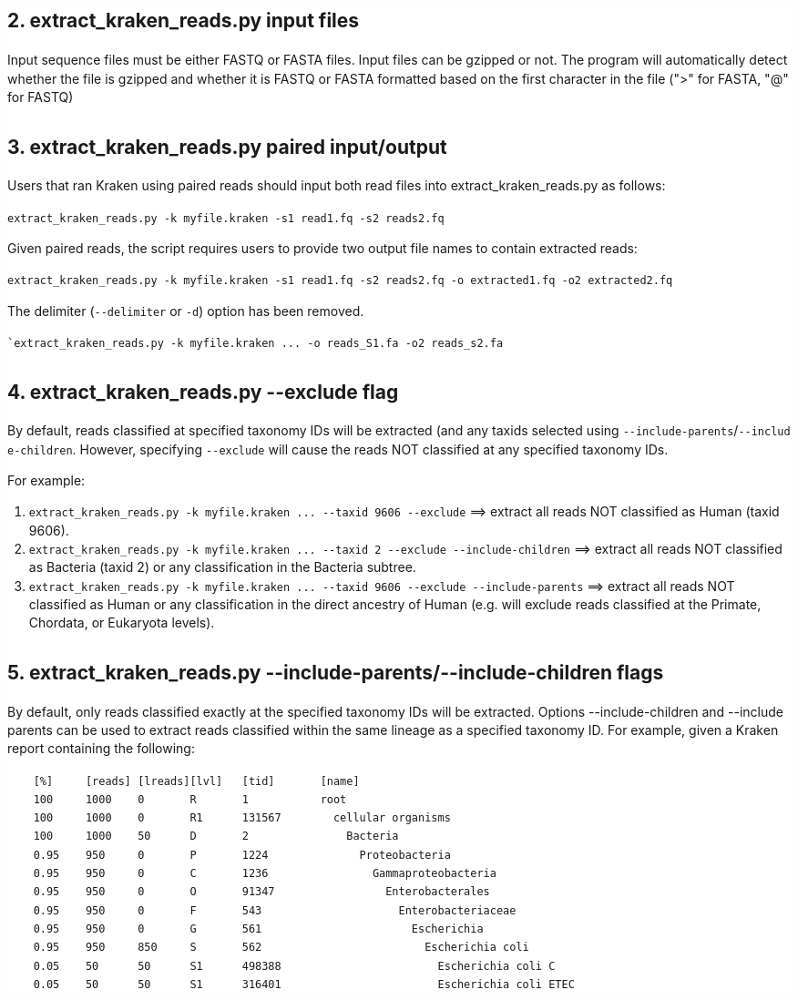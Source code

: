 ## 2. extract\_kraken\_reads.py input files

Input sequence files must be either FASTQ or FASTA files. Input files
can be gzipped or not. The program will automatically detect whether
the file is gzipped and whether it is FASTQ or FASTA formatted based on
the first character in the file (">" for FASTA, "@" for FASTQ)

## 3. extract\_kraken\_reads.py paired input/output 
    
Users that ran Kraken using paired reads should input both read files into
extract\_kraken\_reads.py as follows:
        
    extract_kraken_reads.py -k myfile.kraken -s1 read1.fq -s2 reads2.fq
    
Given paired reads, the script requires users to provide two output file 
names to contain extracted reads:

    extract_kraken_reads.py -k myfile.kraken -s1 read1.fq -s2 reads2.fq -o extracted1.fq -o2 extracted2.fq
    
The delimiter (`--delimiter` or `-d`) option has been removed.
    
    `extract_kraken_reads.py -k myfile.kraken ... -o reads_S1.fa -o2 reads_s2.fa

## 4. extract\_kraken\_reads.py --exclude flag
    
By default, reads classified at specified taxonomy IDs will be extracted (and any taxids selected using `--include-parents`/`--include-children`. However, specifying `--exclude` will cause the reads NOT classified at any specified taxonomy IDs.

For example: 
1. `extract_kraken_reads.py -k myfile.kraken ... --taxid 9606 --exclude` ==> extract all reads NOT classified as Human (taxid 9606). 
2. `extract_kraken_reads.py -k myfile.kraken ... --taxid 2 --exclude --include-children` ==> extract all reads NOT classified as Bacteria (taxid 2) or any classification in the Bacteria subtree. 
3. `extract_kraken_reads.py -k myfile.kraken ... --taxid 9606 --exclude --include-parents` ==> extract all reads NOT classified as Human or any classification in the direct ancestry of Human (e.g. will exclude reads classified at the Primate, Chordata, or Eukaryota levels). 
    
## 5. extract\_kraken\_reads.py --include-parents/--include-children flags

By default, only reads classified exactly at the specified taxonomy IDs
will be extracted. Options --include-children and --include parents can be
used to extract reads classified within the same lineage as a specified
taxonomy ID. For example, given a Kraken report containing the following:

        [%]     [reads] [lreads][lvl]   [tid]       [name]
        100     1000    0       R       1           root
        100     1000    0       R1      131567        cellular organisms
        100     1000    50      D       2               Bacteria
        0.95    950     0       P       1224              Proteobacteria
        0.95    950     0       C       1236                Gammaproteobacteria
        0.95    950     0       O       91347                 Enterobacterales
        0.95    950     0       F       543                     Enterobacteriaceae
        0.95    950     0       G       561                       Escherichia
        0.95    950     850     S       562                         Escherichia coli
        0.05    50      50      S1      498388                        Escherichia coli C
        0.05    50      50      S1      316401                        Escherichia coli ETEC
